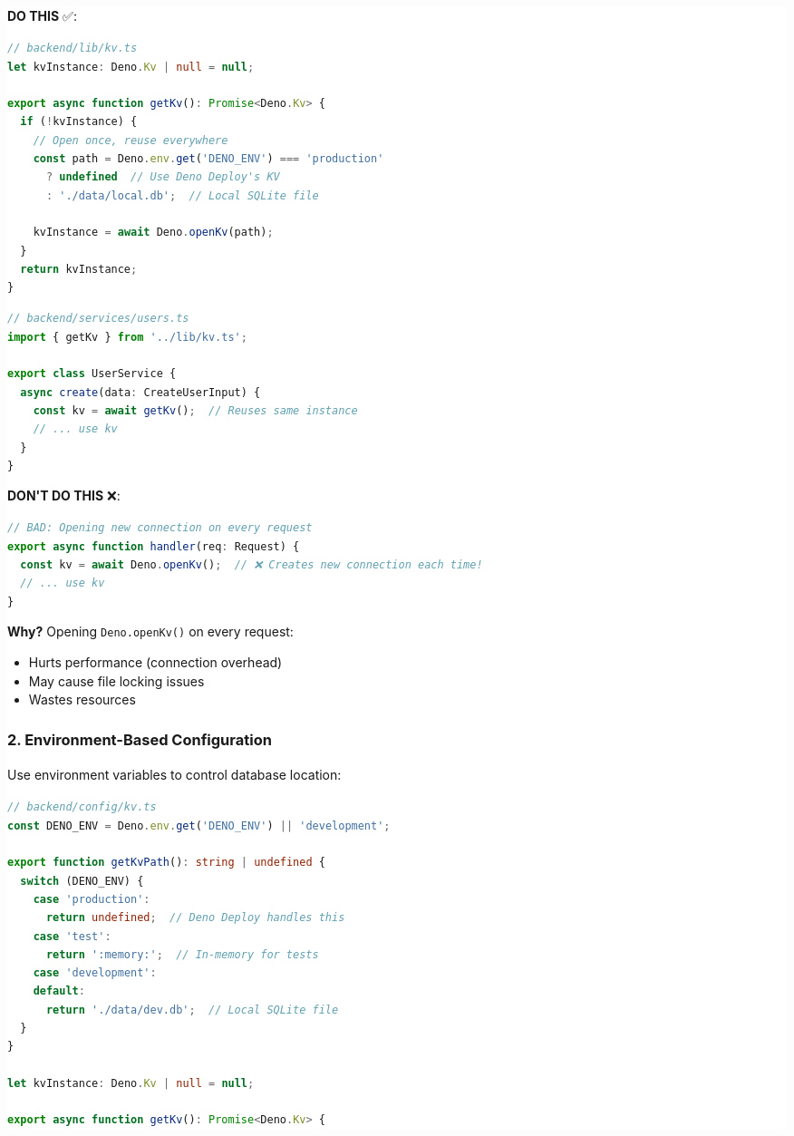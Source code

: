 **DO THIS** ✅:
```typescript
// backend/lib/kv.ts
let kvInstance: Deno.Kv | null = null;

export async function getKv(): Promise<Deno.Kv> {
  if (!kvInstance) {
    // Open once, reuse everywhere
    const path = Deno.env.get('DENO_ENV') === 'production'
      ? undefined  // Use Deno Deploy's KV
      : './data/local.db';  // Local SQLite file

    kvInstance = await Deno.openKv(path);
  }
  return kvInstance;
}
```

```typescript
// backend/services/users.ts
import { getKv } from '../lib/kv.ts';

export class UserService {
  async create(data: CreateUserInput) {
    const kv = await getKv();  // Reuses same instance
    // ... use kv
  }
}
```

**DON'T DO THIS** ❌:
```typescript
// BAD: Opening new connection on every request
export async function handler(req: Request) {
  const kv = await Deno.openKv();  // ❌ Creates new connection each time!
  // ... use kv
}
```

**Why?** Opening `Deno.openKv()` on every request:
- Hurts performance (connection overhead)
- May cause file locking issues
- Wastes resources

### 2. Environment-Based Configuration

Use environment variables to control database location:

```typescript
// backend/config/kv.ts
const DENO_ENV = Deno.env.get('DENO_ENV') || 'development';

export function getKvPath(): string | undefined {
  switch (DENO_ENV) {
    case 'production':
      return undefined;  // Deno Deploy handles this
    case 'test':
      return ':memory:';  // In-memory for tests
    case 'development':
    default:
      return './data/dev.db';  // Local SQLite file
  }
}

let kvInstance: Deno.Kv | null = null;

export async function getKv(): Promise<Deno.Kv> {
```